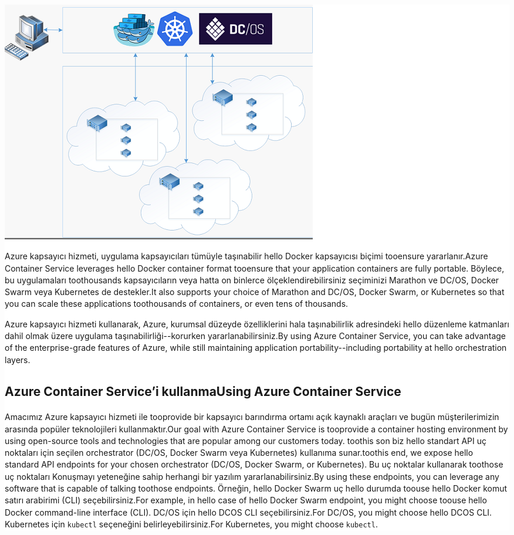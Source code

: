 ![Azure kapsayıcı hizmeti bir Azure üzerinde birden çok ana bilgisayarda kapsayıcılı toomanage uygulamalarının sağlar.](./media/acs-intro/acs-cluster-new.png)

<span data-ttu-id="61d21-109">Azure kapsayıcı hizmeti, uygulama kapsayıcıları tümüyle taşınabilir hello Docker kapsayıcısı biçimi tooensure yararlanır.</span><span class="sxs-lookup"><span data-stu-id="61d21-109">Azure Container Service leverages hello Docker container format tooensure that your application containers are fully portable.</span></span> <span data-ttu-id="61d21-110">Böylece, bu uygulamaları toothousands kapsayıcıların veya hatta on binlerce ölçeklendirebilirsiniz seçiminizi Marathon ve DC/OS, Docker Swarm veya Kubernetes de destekler.</span><span class="sxs-lookup"><span data-stu-id="61d21-110">It also supports your choice of Marathon and DC/OS, Docker Swarm, or Kubernetes so that you can scale these applications toothousands of containers, or even tens of thousands.</span></span>

<span data-ttu-id="61d21-111">Azure kapsayıcı hizmeti kullanarak, Azure, kurumsal düzeyde özelliklerini hala taşınabilirlik adresindeki hello düzenleme katmanları dahil olmak üzere uygulama taşınabilirliği--korurken yararlanabilirsiniz.</span><span class="sxs-lookup"><span data-stu-id="61d21-111">By using Azure Container Service, you can take advantage of the enterprise-grade features of Azure, while still maintaining application portability--including portability at hello orchestration layers.</span></span>

## <a name="using-azure-container-service"></a><span data-ttu-id="61d21-112">Azure Container Service’i kullanma</span><span class="sxs-lookup"><span data-stu-id="61d21-112">Using Azure Container Service</span></span>
<span data-ttu-id="61d21-113">Amacımız Azure kapsayıcı hizmeti ile tooprovide bir kapsayıcı barındırma ortamı açık kaynaklı araçları ve bugün müşterilerimizin arasında popüler teknolojileri kullanmaktır.</span><span class="sxs-lookup"><span data-stu-id="61d21-113">Our goal with Azure Container Service is tooprovide a container hosting environment by using open-source tools and technologies that are popular among our customers today.</span></span> <span data-ttu-id="61d21-114">toothis son biz hello standart API uç noktaları için seçilen orchestrator (DC/OS, Docker Swarm veya Kubernetes) kullanıma sunar.</span><span class="sxs-lookup"><span data-stu-id="61d21-114">toothis end, we expose hello standard API endpoints for your chosen orchestrator (DC/OS, Docker Swarm, or Kubernetes).</span></span> <span data-ttu-id="61d21-115">Bu uç noktalar kullanarak toothose uç noktaları Konuşmayı yeteneğine sahip herhangi bir yazılım yararlanabilirsiniz.</span><span class="sxs-lookup"><span data-stu-id="61d21-115">By using these endpoints, you can leverage any software that is capable of talking toothose endpoints.</span></span> <span data-ttu-id="61d21-116">Örneğin, hello Docker Swarm uç hello durumda toouse hello Docker komut satırı arabirimi (CLI) seçebilirsiniz.</span><span class="sxs-lookup"><span data-stu-id="61d21-116">For example, in hello case of hello Docker Swarm endpoint, you might choose toouse hello Docker command-line interface (CLI).</span></span> <span data-ttu-id="61d21-117">DC/OS için hello DCOS CLI seçebilirsiniz.</span><span class="sxs-lookup"><span data-stu-id="61d21-117">For DC/OS, you might choose hello DCOS CLI.</span></span> <span data-ttu-id="61d21-118">Kubernetes için `kubectl` seçeneğini belirleyebilirsiniz.</span><span class="sxs-lookup"><span data-stu-id="61d21-118">For Kubernetes, you might choose `kubectl`.</span></span>
